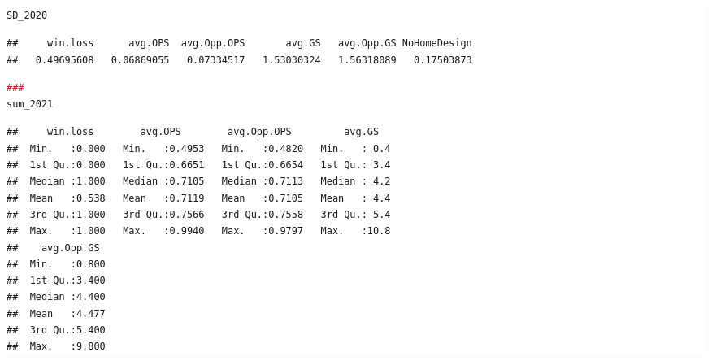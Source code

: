 ``` r
SD_2020
```

    ##     win.loss      avg.OPS  avg.Opp.OPS       avg.GS   avg.Opp.GS NoHomeDesign 
    ##   0.49695608   0.06869055   0.07334517   1.53030324   1.56318089   0.17503873

``` r
###
sum_2021
```

    ##     win.loss        avg.OPS        avg.Opp.OPS         avg.GS    
    ##  Min.   :0.000   Min.   :0.4953   Min.   :0.4820   Min.   : 0.4  
    ##  1st Qu.:0.000   1st Qu.:0.6651   1st Qu.:0.6654   1st Qu.: 3.4  
    ##  Median :1.000   Median :0.7105   Median :0.7113   Median : 4.2  
    ##  Mean   :0.538   Mean   :0.7119   Mean   :0.7105   Mean   : 4.4  
    ##  3rd Qu.:1.000   3rd Qu.:0.7566   3rd Qu.:0.7558   3rd Qu.: 5.4  
    ##  Max.   :1.000   Max.   :0.9940   Max.   :0.9797   Max.   :10.8  
    ##    avg.Opp.GS   
    ##  Min.   :0.800  
    ##  1st Qu.:3.400  
    ##  Median :4.400  
    ##  Mean   :4.477  
    ##  3rd Qu.:5.400  
    ##  Max.   :9.800
